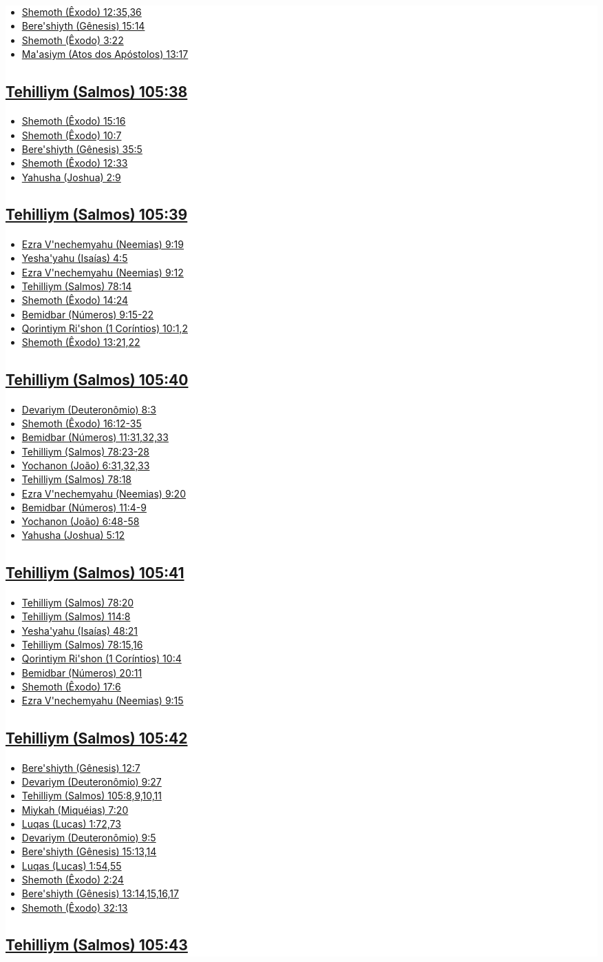 - [Shemoth (Êxodo) 12:35,36](https://bible.ozzuu.com/pt_yah/Exo/12#35)
- [Bere'shiyth (Gênesis) 15:14](https://bible.ozzuu.com/pt_yah/Gen/15#14)
- [Shemoth (Êxodo) 3:22](https://bible.ozzuu.com/pt_yah/Exo/3#22)
- [Ma'asiym (Atos dos Apóstolos) 13:17](https://bible.ozzuu.com/pt_yah/Act/13#17)
<h2 id="38"><a href="https://bible.ozzuu.com/pt_yah/Psa/105#38" target="_blank">Tehilliym (Salmos) 105:38</a></h2>

- [Shemoth (Êxodo) 15:16](https://bible.ozzuu.com/pt_yah/Exo/15#16)
- [Shemoth (Êxodo) 10:7](https://bible.ozzuu.com/pt_yah/Exo/10#7)
- [Bere'shiyth (Gênesis) 35:5](https://bible.ozzuu.com/pt_yah/Gen/35#5)
- [Shemoth (Êxodo) 12:33](https://bible.ozzuu.com/pt_yah/Exo/12#33)
- [Yahusha (Joshua) 2:9](https://bible.ozzuu.com/pt_yah/Jos/2#9)
<h2 id="39"><a href="https://bible.ozzuu.com/pt_yah/Psa/105#39" target="_blank">Tehilliym (Salmos) 105:39</a></h2>

- [Ezra V'nechemyahu (Neemias) 9:19](https://bible.ozzuu.com/pt_yah/Neh/9#19)
- [Yesha'yahu (Isaías) 4:5](https://bible.ozzuu.com/pt_yah/Isa/4#5)
- [Ezra V'nechemyahu (Neemias) 9:12](https://bible.ozzuu.com/pt_yah/Neh/9#12)
- [Tehilliym (Salmos) 78:14](https://bible.ozzuu.com/pt_yah/Psa/78#14)
- [Shemoth (Êxodo) 14:24](https://bible.ozzuu.com/pt_yah/Exo/14#24)
- [Bemidbar (Números) 9:15-22](https://bible.ozzuu.com/pt_yah/Num/9#15)
- [Qorintiym Ri'shon (1 Coríntios) 10:1,2](https://bible.ozzuu.com/pt_yah/1Co/10#1)
- [Shemoth (Êxodo) 13:21,22](https://bible.ozzuu.com/pt_yah/Exo/13#21)
<h2 id="40"><a href="https://bible.ozzuu.com/pt_yah/Psa/105#40" target="_blank">Tehilliym (Salmos) 105:40</a></h2>

- [Devariym (Deuteronômio) 8:3](https://bible.ozzuu.com/pt_yah/Deu/8#3)
- [Shemoth (Êxodo) 16:12-35](https://bible.ozzuu.com/pt_yah/Exo/16#12)
- [Bemidbar (Números) 11:31,32,33](https://bible.ozzuu.com/pt_yah/Num/11#31)
- [Tehilliym (Salmos) 78:23-28](https://bible.ozzuu.com/pt_yah/Psa/78#23)
- [Yochanon (João) 6:31,32,33](https://bible.ozzuu.com/pt_yah/Joh/6#31)
- [Tehilliym (Salmos) 78:18](https://bible.ozzuu.com/pt_yah/Psa/78#18)
- [Ezra V'nechemyahu (Neemias) 9:20](https://bible.ozzuu.com/pt_yah/Neh/9#20)
- [Bemidbar (Números) 11:4-9](https://bible.ozzuu.com/pt_yah/Num/11#4)
- [Yochanon (João) 6:48-58](https://bible.ozzuu.com/pt_yah/Joh/6#48)
- [Yahusha (Joshua) 5:12](https://bible.ozzuu.com/pt_yah/Jos/5#12)
<h2 id="41"><a href="https://bible.ozzuu.com/pt_yah/Psa/105#41" target="_blank">Tehilliym (Salmos) 105:41</a></h2>

- [Tehilliym (Salmos) 78:20](https://bible.ozzuu.com/pt_yah/Psa/78#20)
- [Tehilliym (Salmos) 114:8](https://bible.ozzuu.com/pt_yah/Psa/114#8)
- [Yesha'yahu (Isaías) 48:21](https://bible.ozzuu.com/pt_yah/Isa/48#21)
- [Tehilliym (Salmos) 78:15,16](https://bible.ozzuu.com/pt_yah/Psa/78#15)
- [Qorintiym Ri'shon (1 Coríntios) 10:4](https://bible.ozzuu.com/pt_yah/1Co/10#4)
- [Bemidbar (Números) 20:11](https://bible.ozzuu.com/pt_yah/Num/20#11)
- [Shemoth (Êxodo) 17:6](https://bible.ozzuu.com/pt_yah/Exo/17#6)
- [Ezra V'nechemyahu (Neemias) 9:15](https://bible.ozzuu.com/pt_yah/Neh/9#15)
<h2 id="42"><a href="https://bible.ozzuu.com/pt_yah/Psa/105#42" target="_blank">Tehilliym (Salmos) 105:42</a></h2>

- [Bere'shiyth (Gênesis) 12:7](https://bible.ozzuu.com/pt_yah/Gen/12#7)
- [Devariym (Deuteronômio) 9:27](https://bible.ozzuu.com/pt_yah/Deu/9#27)
- [Tehilliym (Salmos) 105:8,9,10,11](https://bible.ozzuu.com/pt_yah/Psa/105#8)
- [Miykah (Miquéias) 7:20](https://bible.ozzuu.com/pt_yah/Mic/7#20)
- [Luqas (Lucas) 1:72,73](https://bible.ozzuu.com/pt_yah/Luk/1#72)
- [Devariym (Deuteronômio) 9:5](https://bible.ozzuu.com/pt_yah/Deu/9#5)
- [Bere'shiyth (Gênesis) 15:13,14](https://bible.ozzuu.com/pt_yah/Gen/15#13)
- [Luqas (Lucas) 1:54,55](https://bible.ozzuu.com/pt_yah/Luk/1#54)
- [Shemoth (Êxodo) 2:24](https://bible.ozzuu.com/pt_yah/Exo/2#24)
- [Bere'shiyth (Gênesis) 13:14,15,16,17](https://bible.ozzuu.com/pt_yah/Gen/13#14)
- [Shemoth (Êxodo) 32:13](https://bible.ozzuu.com/pt_yah/Exo/32#13)
<h2 id="43"><a href="https://bible.ozzuu.com/pt_yah/Psa/105#43" target="_blank">Tehilliym (Salmos) 105:43</a></h2>
